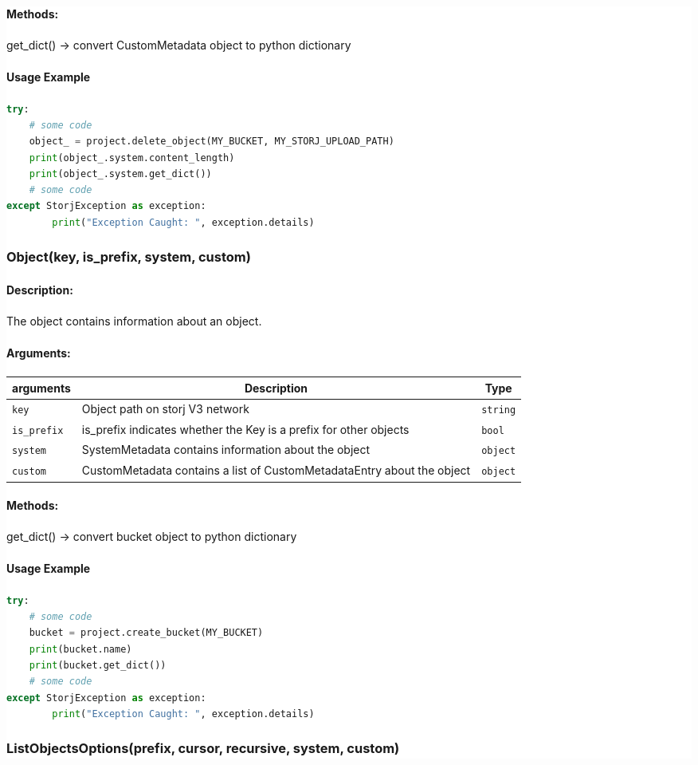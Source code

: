 #### Methods:

get_dict() -> convert CustomMetadata object to python dictionary

#### Usage Example

```py
try:
    # some code
    object_ = project.delete_object(MY_BUCKET, MY_STORJ_UPLOAD_PATH)
    print(object_.system.content_length)
    print(object_.system.get_dict())
    # some code
except StorjException as exception:
        print("Exception Caught: ", exception.details)
```

### Object(key, is_prefix, system, custom)

#### Description:

The object contains information about an object.

#### Arguments:

| arguments | Description |  Type |
| --- | --- | --- |
|<code>key</code>| Object path on storj V3 network | <code>string</code> |
|<code>is_prefix</code>| is_prefix indicates whether the Key is a prefix for other objects | <code>bool</code> |
|<code>system</code>| SystemMetadata contains information about the object | <code>object</code> |
|<code>custom</code>| CustomMetadata contains a list of CustomMetadataEntry about the object | <code>object</code> |

#### Methods:

get_dict() -> convert bucket object to python dictionary

#### Usage Example

```py
try:
    # some code
    bucket = project.create_bucket(MY_BUCKET)
    print(bucket.name)
    print(bucket.get_dict())
    # some code
except StorjException as exception:
        print("Exception Caught: ", exception.details)
```

### ListObjectsOptions(prefix, cursor, recursive, system, custom)
